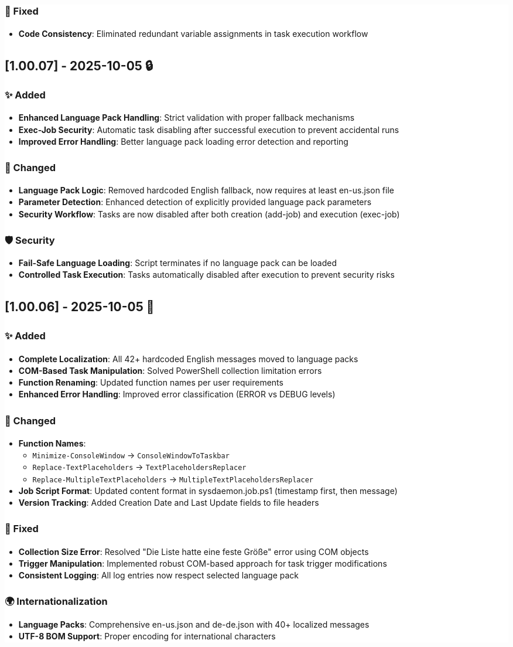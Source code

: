 ### 🐛 Fixed
- **Code Consistency**: Eliminated redundant variable assignments in task execution workflow

## [1.00.07] - 2025-10-05 🔒

### ✨ Added
- **Enhanced Language Pack Handling**: Strict validation with proper fallback mechanisms
- **Exec-Job Security**: Automatic task disabling after successful execution to prevent accidental runs
- **Improved Error Handling**: Better language pack loading error detection and reporting

### 🔧 Changed
- **Language Pack Logic**: Removed hardcoded English fallback, now requires at least en-us.json file
- **Parameter Detection**: Enhanced detection of explicitly provided language pack parameters
- **Security Workflow**: Tasks are now disabled after both creation (add-job) and execution (exec-job)

### 🛡️ Security
- **Fail-Safe Language Loading**: Script terminates if no language pack can be loaded
- **Controlled Task Execution**: Tasks automatically disabled after execution to prevent security risks

## [1.00.06] - 2025-10-05 🚀

### ✨ Added
- **Complete Localization**: All 42+ hardcoded English messages moved to language packs
- **COM-Based Task Manipulation**: Solved PowerShell collection limitation errors
- **Function Renaming**: Updated function names per user requirements
- **Enhanced Error Handling**: Improved error classification (ERROR vs DEBUG levels)

### 🔧 Changed
- **Function Names**: 
  - `Minimize-ConsoleWindow` → `ConsoleWindowToTaskbar`
  - `Replace-TextPlaceholders` → `TextPlaceholdersReplacer`
  - `Replace-MultipleTextPlaceholders` → `MultipleTextPlaceholdersReplacer`
- **Job Script Format**: Updated content format in sysdaemon.job.ps1 (timestamp first, then message)
- **Version Tracking**: Added Creation Date and Last Update fields to file headers

### 🐛 Fixed
- **Collection Size Error**: Resolved "Die Liste hatte eine feste Größe" error using COM objects
- **Trigger Manipulation**: Implemented robust COM-based approach for task trigger modifications
- **Consistent Logging**: All log entries now respect selected language pack

### 🌍 Internationalization
- **Language Packs**: Comprehensive en-us.json and de-de.json with 40+ localized messages
- **UTF-8 BOM Support**: Proper encoding for international characters
